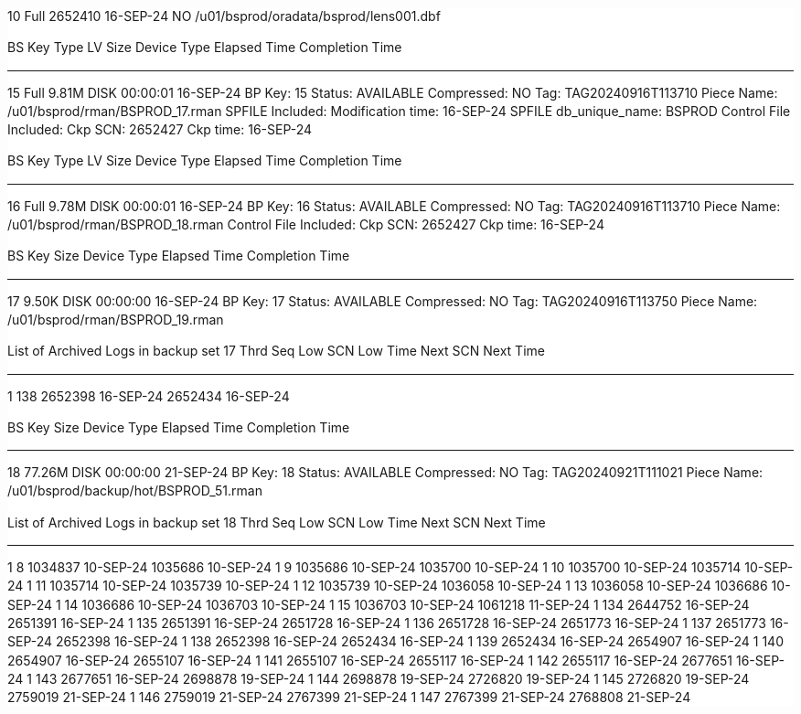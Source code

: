   10      Full 2652410    16-SEP-24              NO    /u01/bsprod/oradata/bsprod/lens001.dbf

BS Key  Type LV Size       Device Type Elapsed Time Completion Time
------- ---- -- ---------- ----------- ------------ ---------------
15      Full    9.81M      DISK        00:00:01     16-SEP-24
        BP Key: 15   Status: AVAILABLE  Compressed: NO  Tag: TAG20240916T113710
        Piece Name: /u01/bsprod/rman/BSPROD_17.rman
  SPFILE Included: Modification time: 16-SEP-24
  SPFILE db_unique_name: BSPROD
  Control File Included: Ckp SCN: 2652427      Ckp time: 16-SEP-24

BS Key  Type LV Size       Device Type Elapsed Time Completion Time
------- ---- -- ---------- ----------- ------------ ---------------
16      Full    9.78M      DISK        00:00:01     16-SEP-24
        BP Key: 16   Status: AVAILABLE  Compressed: NO  Tag: TAG20240916T113710
        Piece Name: /u01/bsprod/rman/BSPROD_18.rman
  Control File Included: Ckp SCN: 2652427      Ckp time: 16-SEP-24

BS Key  Size       Device Type Elapsed Time Completion Time
------- ---------- ----------- ------------ ---------------
17      9.50K      DISK        00:00:00     16-SEP-24
        BP Key: 17   Status: AVAILABLE  Compressed: NO  Tag: TAG20240916T113750
        Piece Name: /u01/bsprod/rman/BSPROD_19.rman

  List of Archived Logs in backup set 17
  Thrd Seq     Low SCN    Low Time  Next SCN   Next Time
  ---- ------- ---------- --------- ---------- ---------
  1    138     2652398    16-SEP-24 2652434    16-SEP-24

BS Key  Size       Device Type Elapsed Time Completion Time
------- ---------- ----------- ------------ ---------------
18      77.26M     DISK        00:00:00     21-SEP-24
        BP Key: 18   Status: AVAILABLE  Compressed: NO  Tag: TAG20240921T111021
        Piece Name: /u01/bsprod/backup/hot/BSPROD_51.rman

  List of Archived Logs in backup set 18
  Thrd Seq     Low SCN    Low Time  Next SCN   Next Time
  ---- ------- ---------- --------- ---------- ---------
  1    8       1034837    10-SEP-24 1035686    10-SEP-24
  1    9       1035686    10-SEP-24 1035700    10-SEP-24
  1    10      1035700    10-SEP-24 1035714    10-SEP-24
  1    11      1035714    10-SEP-24 1035739    10-SEP-24
  1    12      1035739    10-SEP-24 1036058    10-SEP-24
  1    13      1036058    10-SEP-24 1036686    10-SEP-24
  1    14      1036686    10-SEP-24 1036703    10-SEP-24
  1    15      1036703    10-SEP-24 1061218    11-SEP-24
  1    134     2644752    16-SEP-24 2651391    16-SEP-24
  1    135     2651391    16-SEP-24 2651728    16-SEP-24
  1    136     2651728    16-SEP-24 2651773    16-SEP-24
  1    137     2651773    16-SEP-24 2652398    16-SEP-24
  1    138     2652398    16-SEP-24 2652434    16-SEP-24
  1    139     2652434    16-SEP-24 2654907    16-SEP-24
  1    140     2654907    16-SEP-24 2655107    16-SEP-24
  1    141     2655107    16-SEP-24 2655117    16-SEP-24
  1    142     2655117    16-SEP-24 2677651    16-SEP-24
  1    143     2677651    16-SEP-24 2698878    19-SEP-24
  1    144     2698878    19-SEP-24 2726820    19-SEP-24
  1    145     2726820    19-SEP-24 2759019    21-SEP-24
  1    146     2759019    21-SEP-24 2767399    21-SEP-24
  1    147     2767399    21-SEP-24 2768808    21-SEP-24
